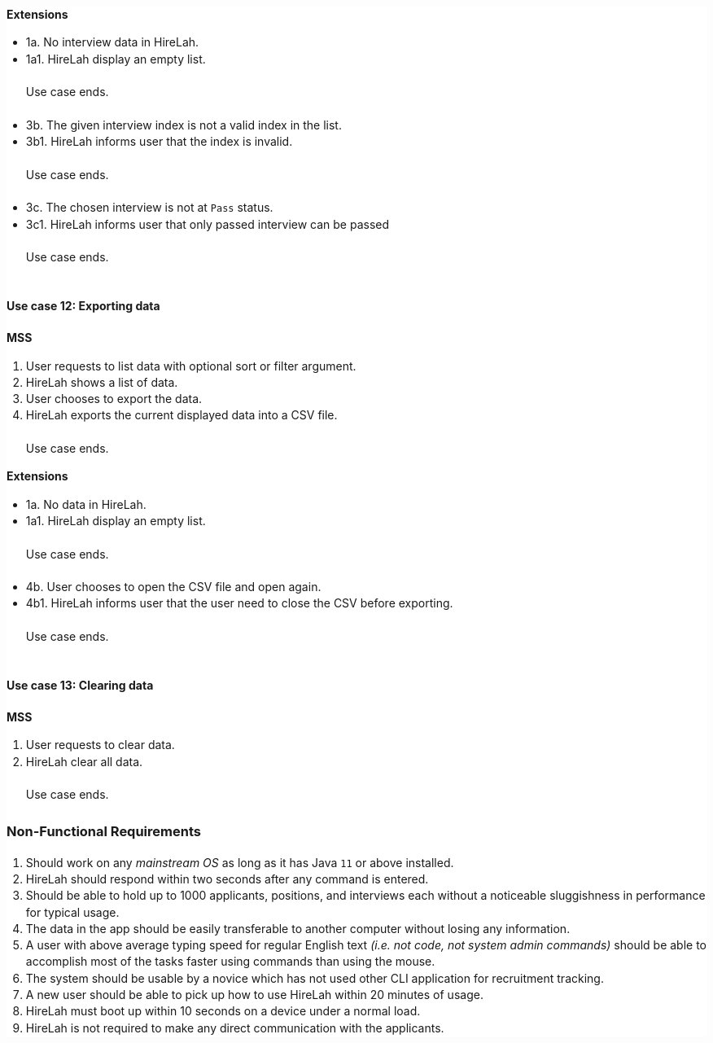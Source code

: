 **Extensions**

* 1a. No interview data in HireLah.
* 1a1. HireLah display an empty list.
  <br/><br/>
  Use case ends.
  <br/><br/>
* 3b. The given interview index is not a valid index in the list.
* 3b1. HireLah informs user that the index is invalid.
  <br/><br/>
  Use case ends.
  <br/><br/>
* 3c. The chosen interview is not at `Pass` status.
* 3c1. HireLah informs user that only passed interview can be passed
  <br/><br/>
  Use case ends.
  <br/><br/>

#### **Use case 12: Exporting data**

**MSS**
1. User requests to list data with optional sort or filter argument.
2. HireLah shows a list of data.
3. User chooses to export the data.
4. HireLah exports the current displayed data into a CSV file.
   <br/><br/>
   Use case ends.

**Extensions**

* 1a. No data in HireLah.
* 1a1. HireLah display an empty list.
  <br/><br/>
  Use case ends.
  <br/><br/>
* 4b. User chooses to open the CSV file and open again.
* 4b1. HireLah informs user that the user need to close the CSV before exporting.
  <br/><br/>
  Use case ends.
  <br/><br/>

#### **Use case 13: Clearing data**

**MSS**
1. User requests to clear data.
2. HireLah clear all data.
   <br/><br/>
   Use case ends.

### Non-Functional Requirements

1. Should work on any _mainstream OS_ as long as it has Java `11` or above installed.
2. HireLah should respond within two seconds after any command is entered.
3. Should be able to hold up to 1000 applicants, positions, and interviews each without a noticeable sluggishness in performance for typical usage.
4. The data in the app should be easily transferable to another computer without losing any information.
5. A user with above average typing speed for regular English text _(i.e. not code, not system admin commands)_ should be able to accomplish most of the tasks faster using commands than using the mouse.
6. The system should be usable by a novice which has not used other CLI application for recruitment tracking.
7. A new user should be able to pick up how to use HireLah within 20 minutes of usage.
8. HireLah must boot up within 10 seconds on a device under a normal load.
9. HireLah is not required to make any direct communication with the applicants.
